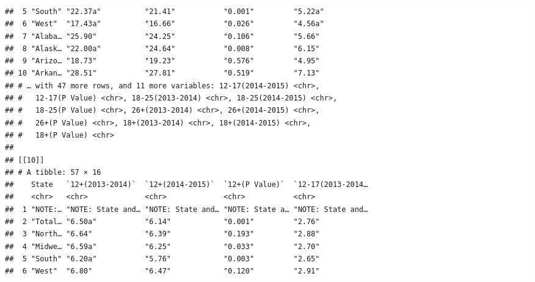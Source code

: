     ##  5 "South" "22.37a"          "21.41"           "0.001"         "5.22a"          
    ##  6 "West"  "17.43a"          "16.66"           "0.026"         "4.56a"          
    ##  7 "Alaba… "25.90"           "24.25"           "0.106"         "5.66"           
    ##  8 "Alask… "22.00a"          "24.64"           "0.008"         "6.15"           
    ##  9 "Arizo… "18.73"           "19.23"           "0.576"         "4.95"           
    ## 10 "Arkan… "28.51"           "27.81"           "0.519"         "7.13"           
    ## # … with 47 more rows, and 11 more variables: 12-17(2014-2015) <chr>,
    ## #   12-17(P Value) <chr>, 18-25(2013-2014) <chr>, 18-25(2014-2015) <chr>,
    ## #   18-25(P Value) <chr>, 26+(2013-2014) <chr>, 26+(2014-2015) <chr>,
    ## #   26+(P Value) <chr>, 18+(2013-2014) <chr>, 18+(2014-2015) <chr>,
    ## #   18+(P Value) <chr>
    ## 
    ## [[10]]
    ## # A tibble: 57 × 16
    ##    State   `12+(2013-2014)`  `12+(2014-2015)`  `12+(P Value)`  `12-17(2013-2014…
    ##    <chr>   <chr>             <chr>             <chr>           <chr>            
    ##  1 "NOTE:… "NOTE: State and… "NOTE: State and… "NOTE: State a… "NOTE: State and…
    ##  2 "Total… "6.50a"           "6.14"            "0.001"         "2.76"           
    ##  3 "North… "6.64"            "6.39"            "0.193"         "2.88"           
    ##  4 "Midwe… "6.59a"           "6.25"            "0.033"         "2.70"           
    ##  5 "South" "6.20a"           "5.76"            "0.003"         "2.65"           
    ##  6 "West"  "6.80"            "6.47"            "0.120"         "2.91"           